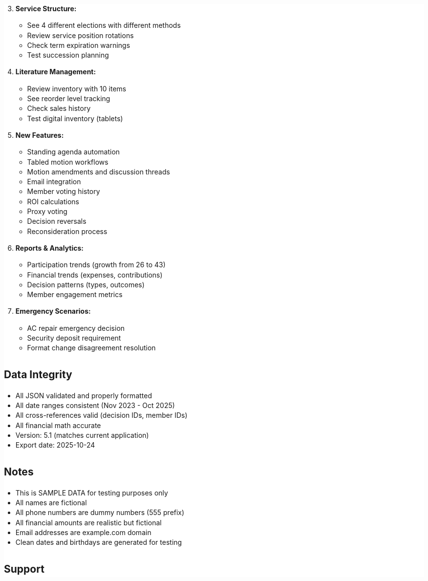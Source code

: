 3. **Service Structure:**
   - See 4 different elections with different methods
   - Review service position rotations
   - Check term expiration warnings
   - Test succession planning

4. **Literature Management:**
   - Review inventory with 10 items
   - See reorder level tracking
   - Check sales history
   - Test digital inventory (tablets)

5. **New Features:**
   - Standing agenda automation
   - Tabled motion workflows
   - Motion amendments and discussion threads
   - Email integration
   - Member voting history
   - ROI calculations
   - Proxy voting
   - Decision reversals
   - Reconsideration process

6. **Reports & Analytics:**
   - Participation trends (growth from 26 to 43)
   - Financial trends (expenses, contributions)
   - Decision patterns (types, outcomes)
   - Member engagement metrics

7. **Emergency Scenarios:**
   - AC repair emergency decision
   - Security deposit requirement
   - Format change disagreement resolution

## Data Integrity

- All JSON validated and properly formatted
- All date ranges consistent (Nov 2023 - Oct 2025)
- All cross-references valid (decision IDs, member IDs)
- All financial math accurate
- Version: 5.1 (matches current application)
- Export date: 2025-10-24

## Notes

- This is SAMPLE DATA for testing purposes only
- All names are fictional
- All phone numbers are dummy numbers (555 prefix)
- All financial amounts are realistic but fictional
- Email addresses are example.com domain
- Clean dates and birthdays are generated for testing

## Support
